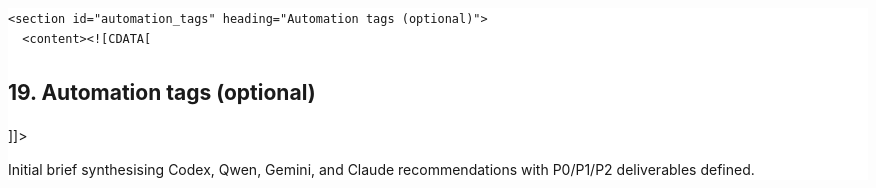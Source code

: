     <section id="automation_tags" heading="Automation tags (optional)">
      <content><![CDATA[
## 19. Automation tags (optional)

]]></content>
    </section>

  </sections>

  <changeLog>
    <entry date="2025-09-17" version="0.1.0" author="Codex (GPT-5)">Initial brief synthesising Codex, Qwen, Gemini, and Claude recommendations with P0/P1/P2 deliverables defined.</entry>
  </changeLog>

</doc>

